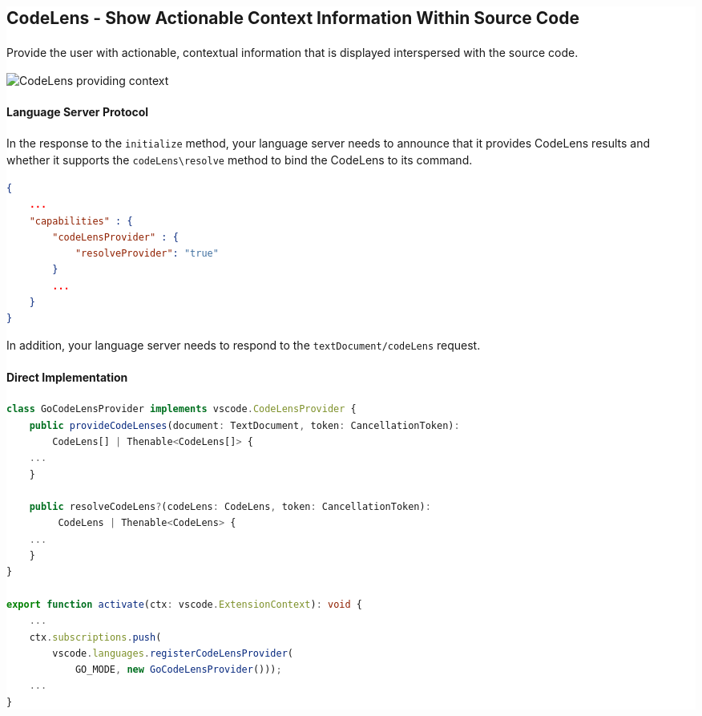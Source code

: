 ## CodeLens - Show Actionable Context Information Within Source Code

Provide the user with actionable, contextual information that is displayed
interspersed with the source code.

![CodeLens providing context](images/language-support/code-lens.gif)

#### Language Server Protocol

In the response to the `initialize` method, your language server needs to
announce that it provides CodeLens results and whether it supports the
`codeLens\resolve` method to bind the CodeLens to its command.

```json
{
    ...
    "capabilities" : {
        "codeLensProvider" : {
            "resolveProvider": "true"
        }
        ...
    }
}
```

In addition, your language server needs to respond to the
`textDocument/codeLens` request.

#### Direct Implementation

```typescript
class GoCodeLensProvider implements vscode.CodeLensProvider {
    public provideCodeLenses(document: TextDocument, token: CancellationToken):
        CodeLens[] | Thenable<CodeLens[]> {
    ...
    }

    public resolveCodeLens?(codeLens: CodeLens, token: CancellationToken):
         CodeLens | Thenable<CodeLens> {
    ...
    }
}

export function activate(ctx: vscode.ExtensionContext): void {
    ...
    ctx.subscriptions.push(
        vscode.languages.registerCodeLensProvider(
            GO_MODE, new GoCodeLensProvider()));
    ...
}
```
